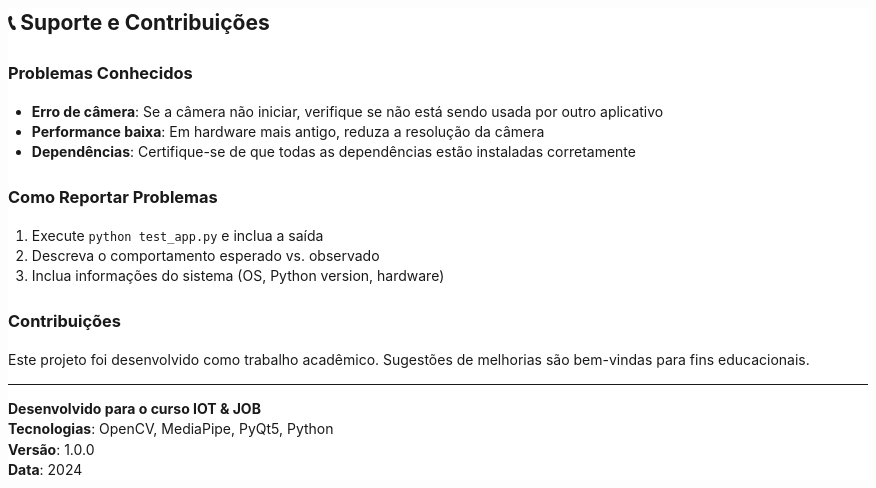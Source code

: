 ## 📞 Suporte e Contribuições

### Problemas Conhecidos

- **Erro de câmera**: Se a câmera não iniciar, verifique se não está sendo usada por outro aplicativo
- **Performance baixa**: Em hardware mais antigo, reduza a resolução da câmera
- **Dependências**: Certifique-se de que todas as dependências estão instaladas corretamente

### Como Reportar Problemas

1. Execute `python test_app.py` e inclua a saída
2. Descreva o comportamento esperado vs. observado
3. Inclua informações do sistema (OS, Python version, hardware)

### Contribuições

Este projeto foi desenvolvido como trabalho acadêmico. Sugestões de melhorias são bem-vindas para fins educacionais.

---

**Desenvolvido para o curso IOT & JOB**  
**Tecnologias**: OpenCV, MediaPipe, PyQt5, Python  
**Versão**: 1.0.0  
**Data**: 2024

